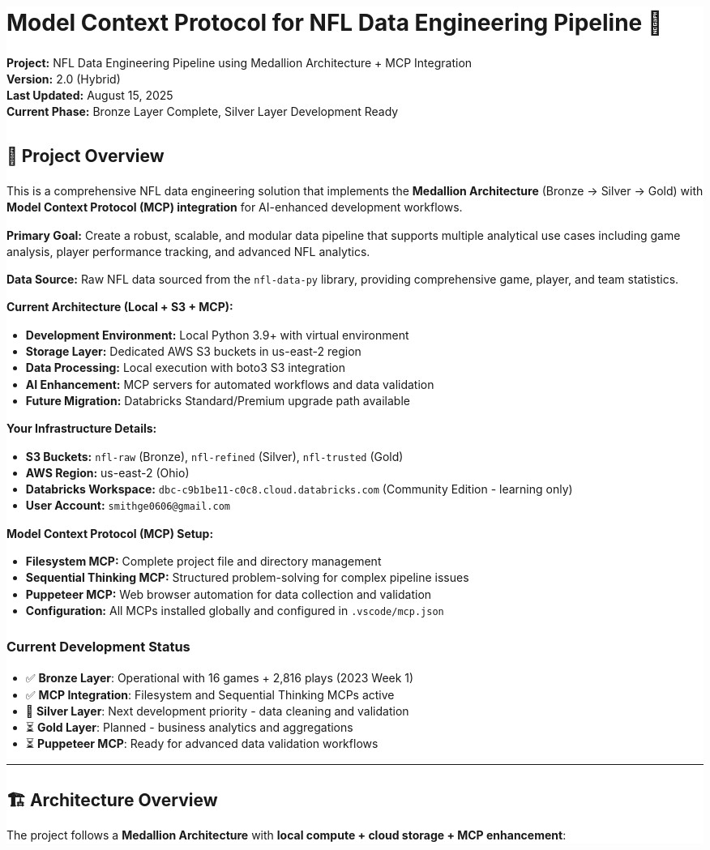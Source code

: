 # Model Context Protocol for NFL Data Engineering Pipeline 🏈

**Project:** NFL Data Engineering Pipeline using Medallion Architecture + MCP Integration  
**Version:** 2.0 (Hybrid)  
**Last Updated:** August 15, 2025  
**Current Phase:** Bronze Layer Complete, Silver Layer Development Ready

## 🎯 Project Overview

This is a comprehensive NFL data engineering solution that implements the **Medallion Architecture** (Bronze → Silver → Gold) with **Model Context Protocol (MCP) integration** for AI-enhanced development workflows.

**Primary Goal:** Create a robust, scalable, and modular data pipeline that supports multiple analytical use cases including game analysis, player performance tracking, and advanced NFL analytics.

**Data Source:** Raw NFL data sourced from the `nfl-data-py` library, providing comprehensive game, player, and team statistics.

**Current Architecture (Local + S3 + MCP):**
- **Development Environment:** Local Python 3.9+ with virtual environment
- **Storage Layer:** Dedicated AWS S3 buckets in us-east-2 region  
- **Data Processing:** Local execution with boto3 S3 integration
- **AI Enhancement:** MCP servers for automated workflows and data validation
- **Future Migration:** Databricks Standard/Premium upgrade path available

**Your Infrastructure Details:**
- **S3 Buckets:** `nfl-raw` (Bronze), `nfl-refined` (Silver), `nfl-trusted` (Gold)
- **AWS Region:** us-east-2 (Ohio)
- **Databricks Workspace:** `dbc-c9b1be11-c0c8.cloud.databricks.com` (Community Edition - learning only)
- **User Account:** `smithge0606@gmail.com`

**Model Context Protocol (MCP) Setup:**
- **Filesystem MCP:** Complete project file and directory management
- **Sequential Thinking MCP:** Structured problem-solving for complex pipeline issues  
- **Puppeteer MCP:** Web browser automation for data collection and validation
- **Configuration:** All MCPs installed globally and configured in `.vscode/mcp.json`

### Current Development Status
- ✅ **Bronze Layer**: Operational with 16 games + 2,816 plays (2023 Week 1) 
- ✅ **MCP Integration**: Filesystem and Sequential Thinking MCPs active
- 🚧 **Silver Layer**: Next development priority - data cleaning and validation
- ⏳ **Gold Layer**: Planned - business analytics and aggregations
- ⏳ **Puppeteer MCP**: Ready for advanced data validation workflows

---

## 🏗️ Architecture Overview

The project follows a **Medallion Architecture** with **local compute + cloud storage + MCP enhancement**:
